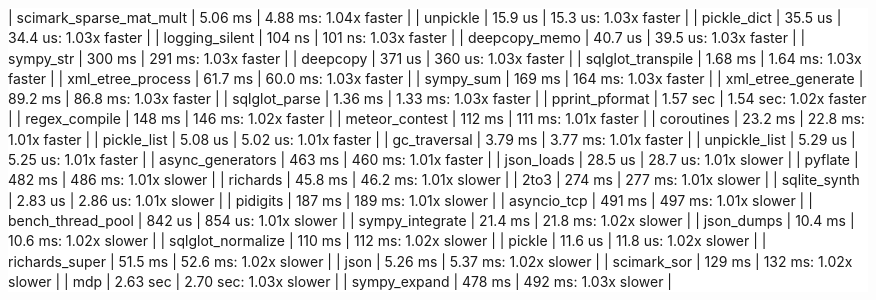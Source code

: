 | scimark_sparse_mat_mult    | 5.06 ms                                                | 4.88 ms: 1.04x faster                                                  |
| unpickle                   | 15.9 us                                                | 15.3 us: 1.03x faster                                                  |
| pickle_dict                | 35.5 us                                                | 34.4 us: 1.03x faster                                                  |
| logging_silent             | 104 ns                                                 | 101 ns: 1.03x faster                                                   |
| deepcopy_memo              | 40.7 us                                                | 39.5 us: 1.03x faster                                                  |
| sympy_str                  | 300 ms                                                 | 291 ms: 1.03x faster                                                   |
| deepcopy                   | 371 us                                                 | 360 us: 1.03x faster                                                   |
| sqlglot_transpile          | 1.68 ms                                                | 1.64 ms: 1.03x faster                                                  |
| xml_etree_process          | 61.7 ms                                                | 60.0 ms: 1.03x faster                                                  |
| sympy_sum                  | 169 ms                                                 | 164 ms: 1.03x faster                                                   |
| xml_etree_generate         | 89.2 ms                                                | 86.8 ms: 1.03x faster                                                  |
| sqlglot_parse              | 1.36 ms                                                | 1.33 ms: 1.03x faster                                                  |
| pprint_pformat             | 1.57 sec                                               | 1.54 sec: 1.02x faster                                                 |
| regex_compile              | 148 ms                                                 | 146 ms: 1.02x faster                                                   |
| meteor_contest             | 112 ms                                                 | 111 ms: 1.01x faster                                                   |
| coroutines                 | 23.2 ms                                                | 22.8 ms: 1.01x faster                                                  |
| pickle_list                | 5.08 us                                                | 5.02 us: 1.01x faster                                                  |
| gc_traversal               | 3.79 ms                                                | 3.77 ms: 1.01x faster                                                  |
| unpickle_list              | 5.29 us                                                | 5.25 us: 1.01x faster                                                  |
| async_generators           | 463 ms                                                 | 460 ms: 1.01x faster                                                   |
| json_loads                 | 28.5 us                                                | 28.7 us: 1.01x slower                                                  |
| pyflate                    | 482 ms                                                 | 486 ms: 1.01x slower                                                   |
| richards                   | 45.8 ms                                                | 46.2 ms: 1.01x slower                                                  |
| 2to3                       | 274 ms                                                 | 277 ms: 1.01x slower                                                   |
| sqlite_synth               | 2.83 us                                                | 2.86 us: 1.01x slower                                                  |
| pidigits                   | 187 ms                                                 | 189 ms: 1.01x slower                                                   |
| asyncio_tcp                | 491 ms                                                 | 497 ms: 1.01x slower                                                   |
| bench_thread_pool          | 842 us                                                 | 854 us: 1.01x slower                                                   |
| sympy_integrate            | 21.4 ms                                                | 21.8 ms: 1.02x slower                                                  |
| json_dumps                 | 10.4 ms                                                | 10.6 ms: 1.02x slower                                                  |
| sqlglot_normalize          | 110 ms                                                 | 112 ms: 1.02x slower                                                   |
| pickle                     | 11.6 us                                                | 11.8 us: 1.02x slower                                                  |
| richards_super             | 51.5 ms                                                | 52.6 ms: 1.02x slower                                                  |
| json                       | 5.26 ms                                                | 5.37 ms: 1.02x slower                                                  |
| scimark_sor                | 129 ms                                                 | 132 ms: 1.02x slower                                                   |
| mdp                        | 2.63 sec                                               | 2.70 sec: 1.03x slower                                                 |
| sympy_expand               | 478 ms                                                 | 492 ms: 1.03x slower                                                   |